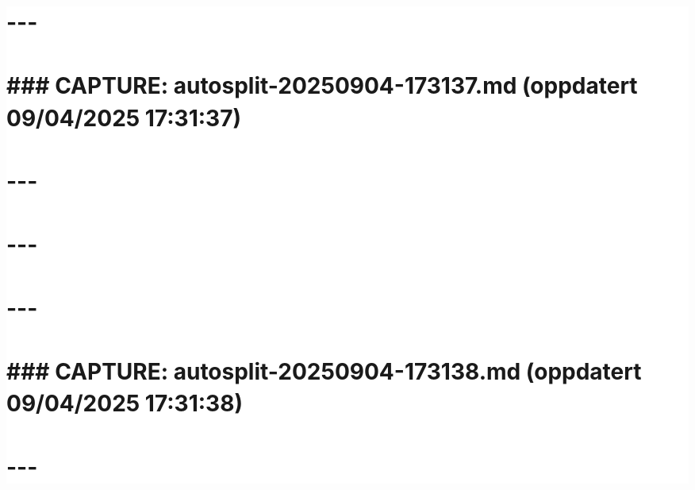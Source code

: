 #

#

# ---

#

#

#

#

#

# \### CAPTURE: autosplit-20250904-173137.md (oppdatert 09/04/2025 17:31:37)

# ---

#

#

# ---

#

#

#

# ---

#

#

#

#

#

# \### CAPTURE: autosplit-20250904-173138.md (oppdatert 09/04/2025 17:31:38)

# ---

#
